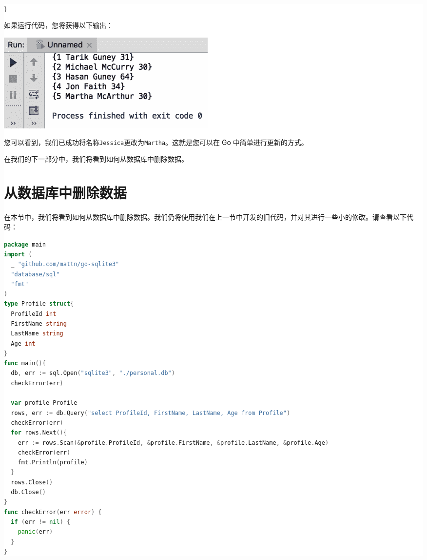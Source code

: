 ```go
}
```

如果运行代码，您将获得以下输出：

![](img/b9727fa1-5b6d-4862-a433-6f60dd117e5a.png)

您可以看到，我们已成功将名称`Jessica`更改为`Martha`。这就是您可以在 Go 中简单进行更新的方式。

在我们的下一部分中，我们将看到如何从数据库中删除数据。

# 从数据库中删除数据

在本节中，我们将看到如何从数据库中删除数据。我们仍将使用我们在上一节中开发的旧代码，并对其进行一些小的修改。请查看以下代码：

```go
package main
import (
  _ "github.com/mattn/go-sqlite3"
  "database/sql"
  "fmt"
)
type Profile struct{
  ProfileId int
  FirstName string
  LastName string
  Age int
}
func main(){
  db, err := sql.Open("sqlite3", "./personal.db")
  checkError(err)

  var profile Profile
  rows, err := db.Query("select ProfileId, FirstName, LastName, Age from Profile")
  checkError(err)
  for rows.Next(){
    err := rows.Scan(&profile.ProfileId, &profile.FirstName, &profile.LastName, &profile.Age)
    checkError(err)
    fmt.Println(profile)
  }
  rows.Close()
  db.Close()
}
func checkError(err error) {
  if (err != nil) {
    panic(err)
  }
}
```
